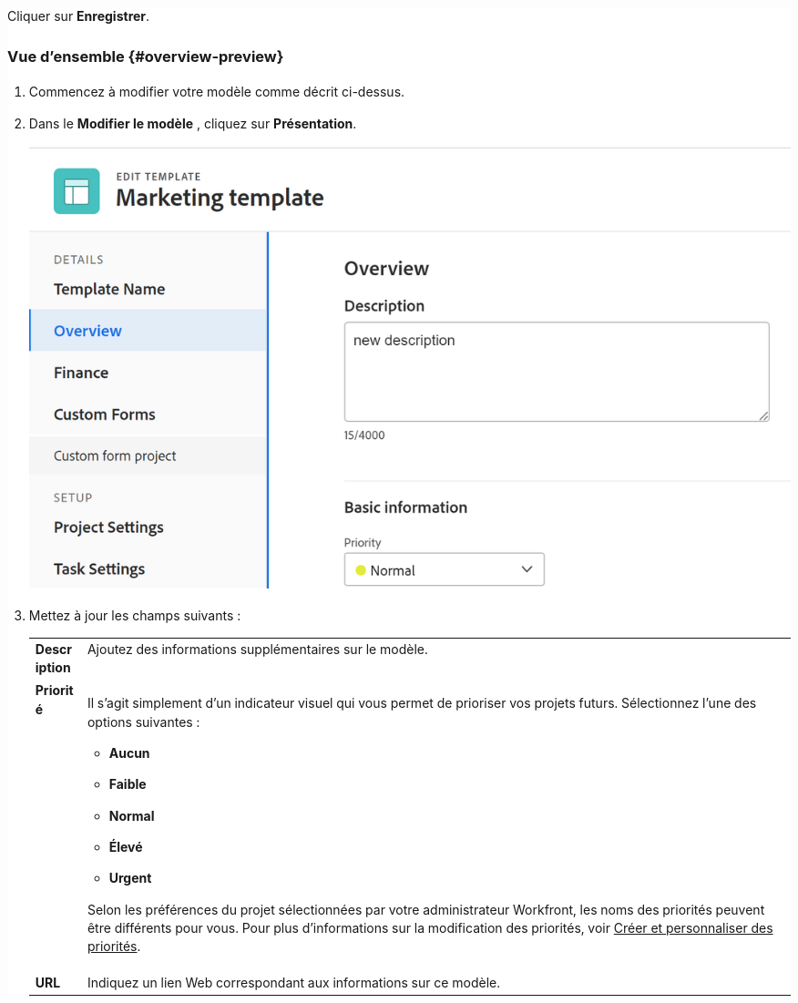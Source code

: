    Cliquer sur **Enregistrer**.



### Vue d’ensemble {#overview-preview}

1. Commencez à modifier votre modèle comme décrit ci-dessus.
1. Dans le **Modifier le modèle** , cliquez sur **Présentation**.

   ![](assets/edit-template-box-overview-section.png)

1. Mettez à jour les champs suivants :

   <table style="table-layout:auto"> 
       <col> 
       <col> 
       <tbody> 
         <tr> 
         <td role="rowheader"><strong>Description</strong></td> 
         <td>Ajoutez des informations supplémentaires sur le modèle.</td> 
       </tr> 
         <tr> 
         <td role="rowheader"><strong>Priorité</strong></td> 
         <td><p>Il s’agit simplement d’un indicateur visuel qui vous permet de prioriser vos projets futurs. Sélectionnez l’une des options suivantes :</p> 
         <ul> 
         <li><p><strong>Aucun</strong></p></li> 
         <li><p><strong>Faible</strong></p></li> 
         <li><p><strong>Normal</strong></p></li> 
         <li><p><strong>Élevé</strong></p></li> 
         <li><p><strong>Urgent</strong></p></li> 
         </ul><p><p>Selon les préférences du projet sélectionnées par votre administrateur Workfront, les noms des priorités peuvent être différents pour vous. Pour plus d’informations sur la modification des priorités, voir <a href="../../../administration-and-setup/customize-workfront/creating-custom-status-and-priority-labels/create-customize-priorities.md" class="MCXref xref">Créer et personnaliser des priorités</a>.</p></p></td> 
       </tr> 
       <tr> 
       <td role="rowheader"><strong>URL</strong></td> 
         <td>Indiquez un lien Web correspondant aux informations sur ce modèle.</td> 